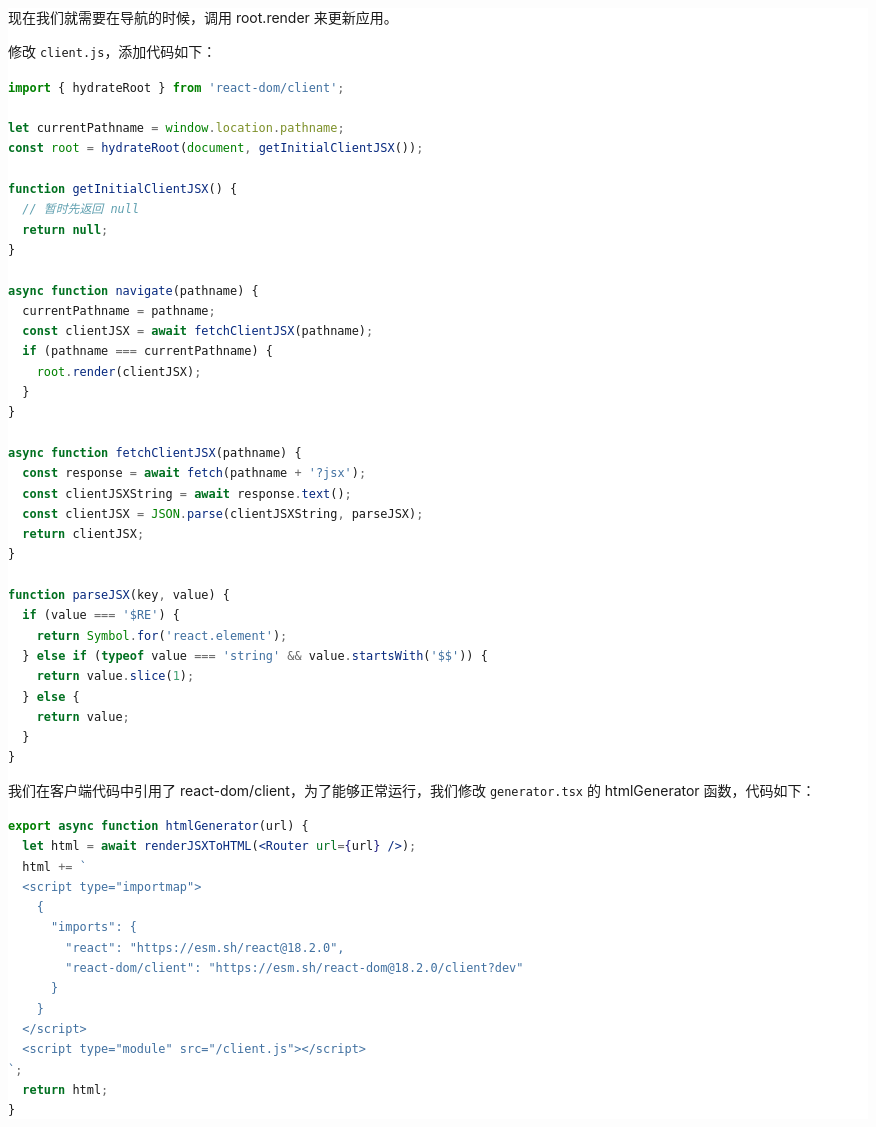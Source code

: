 现在我们就需要在导航的时候，调用 root.render 来更新应用。

修改 `client.js`，添加代码如下：

```js
import { hydrateRoot } from 'react-dom/client';

let currentPathname = window.location.pathname;
const root = hydrateRoot(document, getInitialClientJSX());

function getInitialClientJSX() {
  // 暂时先返回 null
  return null;
}

async function navigate(pathname) {
  currentPathname = pathname;
  const clientJSX = await fetchClientJSX(pathname);
  if (pathname === currentPathname) {
    root.render(clientJSX);
  }
}

async function fetchClientJSX(pathname) {
  const response = await fetch(pathname + '?jsx');
  const clientJSXString = await response.text();
  const clientJSX = JSON.parse(clientJSXString, parseJSX);
  return clientJSX;
}

function parseJSX(key, value) {
  if (value === '$RE') {
    return Symbol.for('react.element');
  } else if (typeof value === 'string' && value.startsWith('$$')) {
    return value.slice(1);
  } else {
    return value;
  }
}
```

我们在客户端代码中引用了 react-dom/client，为了能够正常运行，我们修改 `generator.tsx` 的 htmlGenerator 函数，代码如下：

```jsx
export async function htmlGenerator(url) {
  let html = await renderJSXToHTML(<Router url={url} />);
  html += `
  <script type="importmap">
    {
      "imports": {
        "react": "https://esm.sh/react@18.2.0",
        "react-dom/client": "https://esm.sh/react-dom@18.2.0/client?dev"
      }
    }
  </script>
  <script type="module" src="/client.js"></script>
`;
  return html;
}
```
